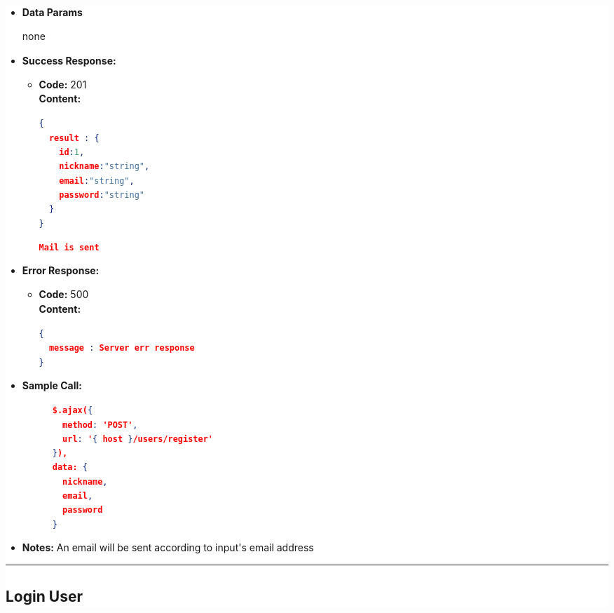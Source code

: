 * **Data Params**

  none

* **Success Response:**
  

  * **Code:** 201 <br />
    **Content:** 
    ```json
    {
      result : {
        id:1,
        nickname:"string",
        email:"string",
        password:"string"
      }
    }
    ```

    ```json
    Mail is sent
    ```
 
* **Error Response:**

  * **Code:** 500 <br />
    **Content:**
    ```json
    { 
      message : Server err response
    }
    ```

* **Sample Call:**

    ```json
          $.ajax({
            method: 'POST',
            url: '{ host }/users/register'
          }),
          data: {
            nickname,
            email,
            password
          }
    ```

* **Notes:**
  An email will be sent according to input's email address


----
**Login User**
----
  